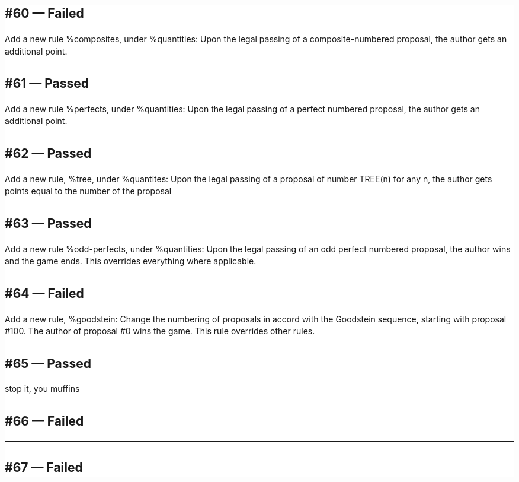 ## #60 — Failed

Add a new rule %composites, under %quantities:
Upon the legal passing of a composite-numbered proposal, the author gets an additional point.

<a name='61'/>

## #61 — Passed

Add a new rule %perfects, under %quantities:
Upon the legal passing of a perfect numbered proposal, the author gets an additional point.

<a name='62'/>

## #62 — Passed

Add a new rule, %tree, under %quantites:
Upon the legal passing of a proposal of number TREE(n) for any n, the author gets points equal to the number of the proposal

<a name='63'/>

## #63 — Passed

Add a new rule %odd-perfects, under %quantities:
Upon the legal passing of an odd perfect numbered proposal, the author wins and the game ends. This overrides everything where applicable.

<a name='64'/>

## #64 — Failed

Add a new rule, %goodstein: Change the numbering of proposals in accord with the Goodstein sequence, starting with proposal #100.  The author of proposal #0 wins the game. This rule overrides other rules.

<a name='65'/>

## #65 — Passed

stop it, you muffins

<a name='66'/>

## #66 — Failed

__ __

<a name='67'/>

## #67 — Failed
